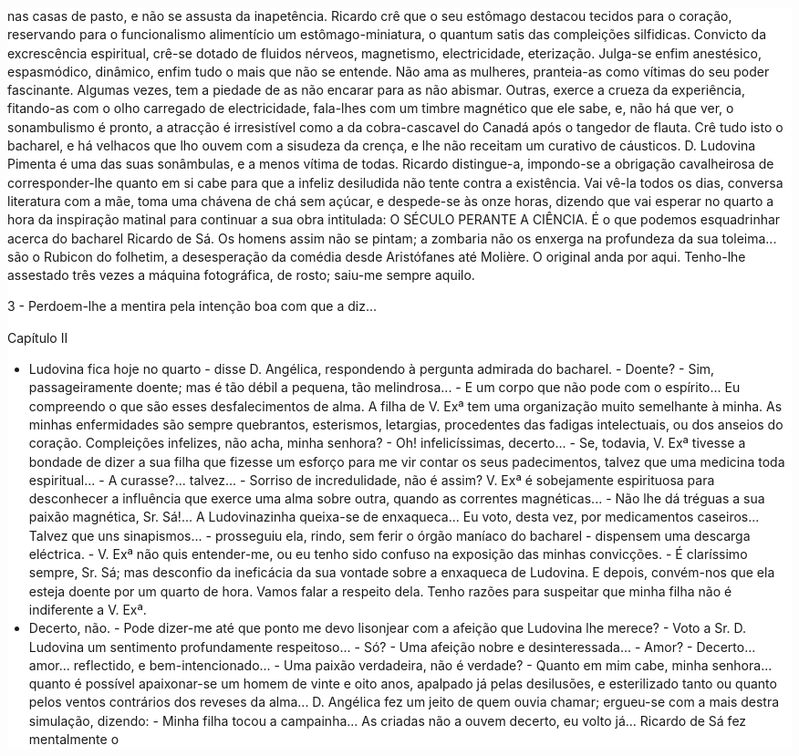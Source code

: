 nas casas de pasto, e não se assusta da inapetência. Ricardo crê que o
seu estômago destacou tecidos para o coração, reservando para o
funcionalismo alimentício um estômago-miniatura, o quantum satis das
compleições silfidicas. Convicto da excrescência espiritual, crê-se
dotado de fluidos nérveos, magnetismo, electricidade, eterização.
Julga-se enfim anestésico, espasmódico, dinâmico, enfim tudo o mais que
não se entende. Não ama as mulheres, pranteia-as como vítimas do seu
poder fascinante. Algumas vezes, tem a piedade de as não encarar para as
não abismar. Outras, exerce a crueza da experiência, fitando-as com o
olho carregado de electricidade, fala-lhes com um timbre magnético que
ele sabe, e, não há que ver, o sonambulismo é pronto, a atracção é
irresistível como a da cobra-cascavel do Canadá após o tangedor de
flauta. Crê tudo isto o bacharel, e há velhacos que lho ouvem com a
sisudeza da crença, e lhe não receitam um curativo de cáusticos. D.
Ludovina Pimenta é uma das suas sonâmbulas, e a menos vítima de todas.
Ricardo distingue-a, impondo-se a obrigação cavalheirosa de
corresponder-lhe quanto em si cabe para que a infeliz desiludida não
tente contra a existência. Vai vê-la todos os dias, conversa literatura
com a mãe, toma uma chávena de chá sem açúcar, e despede-se às onze
horas, dizendo que vai esperar no quarto a hora da inspiração matinal
para continuar a sua obra intitulada: O SÉCULO PERANTE A CIÊNCIA. É o
que podemos esquadrinhar acerca do bacharel Ricardo de Sá. Os homens
assim não se pintam; a zombaria não os enxerga na profundeza da sua
toleima\... são o Rubicon do folhetim, a desesperação da comédia desde
Aristófanes até Molière. O original anda por aqui. Tenho-lhe assestado
três vezes a máquina fotográfica, de rosto; saiu-me sempre aquilo.

3 - Perdoem-lhe a mentira pela intenção boa com que a diz\...

Capítulo II

 - Ludovina fica hoje no quarto - disse D. Angélica, respondendo à
pergunta admirada do bacharel.  - Doente?  - Sim, passageiramente
doente; mas é tão débil a pequena, tão melindrosa\...  - E um corpo que
não pode com o espírito\... Eu compreendo o que são esses
desfalecimentos de alma. A filha de V. Exª tem uma organização muito
semelhante à minha. As minhas enfermidades são sempre quebrantos,
esterismos, letargias, procedentes das fadigas intelectuais, ou dos
anseios do coração. Compleições infelizes, não acha, minha senhora?  -
Oh! infelicíssimas, decerto\...  - Se, todavia, V. Exª tivesse a bondade
de dizer a sua filha que fizesse um esforço para me vir contar os seus
padecimentos, talvez que uma medicina toda espiritual\...  - A
curasse?\... talvez\...  - Sorriso de incredulidade, não é assim? V. Exª
é sobejamente espirituosa para desconhecer a influência que exerce uma
alma sobre outra, quando as correntes magnéticas\...  - Não lhe dá
tréguas a sua paixão magnética, Sr. Sá!\... A Ludovinazinha queixa-se de
enxaqueca\... Eu voto, desta vez, por medicamentos caseiros\... Talvez
que uns sinapismos\... - prosseguiu ela, rindo, sem ferir o órgão
maníaco do bacharel - dispensem uma descarga eléctrica.  - V. Exª não
quis entender-me, ou eu tenho sido confuso na exposição das minhas
convicções.  - É claríssimo sempre, Sr. Sá; mas desconfio da ineficácia
da sua vontade sobre a enxaqueca de Ludovina. E depois, convém-nos que
ela esteja doente por um quarto de hora. Vamos falar a respeito dela.
Tenho razões para suspeitar que minha filha não é indiferente a V. Exª.
 - Decerto, não.  - Pode dizer-me até que ponto me devo lisonjear com a
afeição que Ludovina lhe merece?  - Voto a Sr. D. Ludovina um sentimento
profundamente respeitoso\...  - Só?  - Uma afeição nobre e
desinteressada\...  - Amor?  - Decerto\... amor\... reflectido, e
bem-intencionado\...  - Uma paixão verdadeira, não é verdade?  - Quanto
em mim cabe, minha senhora\... quanto é possível apaixonar-se um homem
de vinte e oito anos, apalpado já pelas desilusões, e esterilizado tanto
ou quanto pelos ventos contrários dos reveses da alma\... D. Angélica
fez um jeito de quem ouvia chamar; ergueu-se com a mais destra
simulação, dizendo:  - Minha filha tocou a campainha\... As criadas não
a ouvem decerto, eu volto já\... Ricardo de Sá fez mentalmente o